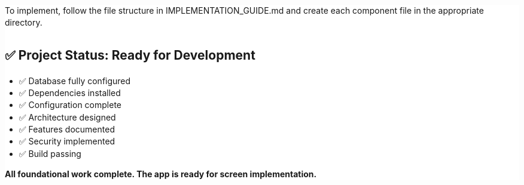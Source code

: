 To implement, follow the file structure in IMPLEMENTATION_GUIDE.md and
create each component file in the appropriate directory.

## ✅ Project Status: Ready for Development

- ✅ Database fully configured
- ✅ Dependencies installed
- ✅ Configuration complete
- ✅ Architecture designed
- ✅ Features documented
- ✅ Security implemented
- ✅ Build passing

**All foundational work complete. The app is ready for screen implementation.**
